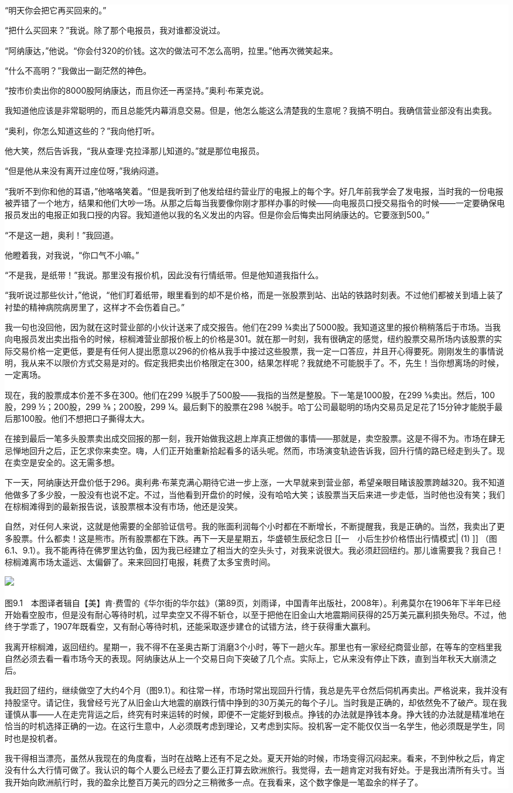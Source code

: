 “明天你会把它再买回来的。”

“把什么买回来？”我说。除了那个电报员，我对谁都没说过。

“阿纳康达，”他说。“你会付320的价钱。这次的做法可不怎么高明，拉里。”他再次微笑起来。

“什么不高明？”我做出一副茫然的神色。

“按市价卖出你的8000股阿纳康达，而且你还一再坚持。”奥利·布莱克说。

我知道他应该是非常聪明的，而且总能凭内幕消息交易。但是，他怎么能这么清楚我的生意呢？我搞不明白。我确信营业部没有出卖我。

“奥利，你怎么知道这些的？”我向他打听。

他大笑，然后告诉我，“我从查理·克拉泽那儿知道的。”就是那位电报员。

“但是他从来没有离开过座位呀，”我纳闷道。

“我听不到你和他的耳语，”他咯咯笑着。“但是我听到了他发给纽约营业厅的电报上的每个字。好几年前我学会了发电报，当时我的一份电报被弄错了一个地方，结果和他们大吵一场。从那之后每当我要像你刚才那样办事的时候——向电报员口授交易指令的时候——一定要确保电报员发出的电报正如我口授的内容。我知道他以我的名义发出的内容。但是你会后悔卖出阿纳康达的。它要涨到500。”

“不是这一趟，奥利！”我回道。

他瞪着我，对我说，“你口气不小嘛。”

“不是我，是纸带！”我说。那里没有报价机，因此没有行情纸带。但是他知道我指什么。

“我听说过那些伙计，”他说，“他们盯着纸带，眼里看到的却不是价格，而是一张股票到站、出站的铁路时刻表。不过他们都被关到墙上装了衬垫的精神病院病房里了，这样才不会伤着自己。”

我一句也没回他，因为就在这时营业部的小伙计送来了成交报告。他们在299 ¾卖出了5000股。我知道这里的报价稍稍落后于市场。当我向电报员发出卖出指令的时候，棕榈滩营业部报价板上的价格是301。就在那一时刻，我有很确定的感觉，纽约股票交易所场内该股票的实际交易价格一定更低，要是有任何人提出愿意以296的价格从我手中接过这些股票，我一定一口答应，并且开心得要死。刚刚发生的事情说明，我从来不以限价方式交易是对的。假定我把卖出价格限定在300，结果怎样呢？我就绝不可能脱手了。不，先生！当你想离场的时候，一定离场。

现在，我的股票成本价差不多在300。他们在299 ¾脱手了500股——我指的当然是整股。下一笔是1000股，在299 ⅝卖出。然后，100股，299 ½；200股，299 ⅜；200股，299 ¼。最后剩下的股票在298 ¾脱手。哈丁公司最聪明的场内交易员足足花了15分钟才能脱手最后那100股。他们不想把口子撕得太大。

在接到最后一笔多头股票卖出成交回报的那一刻，我开始做我这趟上岸真正想做的事情——那就是，卖空股票。这是不得不为。市场在肆无忌惮地回升之后，正乞求你来卖空。嗨，人们正开始重新拾起看多的话头呢。然而，市场演变轨迹告诉我，回升行情的路已经走到头了。现在卖空是安全的。这无需多想。

下一天，阿纳康达开盘价低于296。奥利弗·布莱克满心期待它进一步上涨，一大早就来到营业部，希望亲眼目睹该股票跨越320。我不知道他做多了多少股，一股没有也说不定。不过，当他看到开盘价的时候，没有哈哈大笑；该股票当天后来进一步走低，当时他也没有笑；我们在棕榈滩得到的最新报告说，该股票根本没有市场，他还是没笑。

自然，对任何人来说，这就是他需要的全部验证信号。我的账面利润每个小时都在不断增长，不断提醒我，我是正确的。当然，我卖出了更多股票。什么都卖！这是熊市。所有股票都在下跌。再下一天是星期五，华盛顿生辰纪念日 [[一　小后生抄价格悟出行情模式| (1) ]] （图6.1、9.1）。我不能再待在佛罗里达钓鱼，因为我已经建立了相当大的空头头寸，对我来说很大。我必须赶回纽约。那儿谁需要我？我自己！棕榈滩离市场太遥远、太偏僻了。来来回回打电报，耗费了太多宝贵时间。

![](05-阅读/交易/股票大作手回忆录(修订版)%20-%20埃德温•勒菲弗%20(Edwin%20Lefèvre)/images/Image00007.jpg)

图9.1　本图译者辑自【美】肯·费雪的《华尔街的华尔兹》（第89页，刘雨译，中国青年出版社，2008年）。利弗莫尔在1906年下半年已经开始看空股市，但是没有耐心等待时机，过早卖空又不得不斩仓，以至于把他在旧金山大地震期间获得的25万美元赢利损失殆尽。不过，他终于学乖了，1907年既看空，又有耐心等待时机，还能采取逐步建仓的试错方法，终于获得重大赢利。

我离开棕榈滩，返回纽约。星期一，我不得不在圣奥古斯丁消磨3个小时，等下一趟火车。那里也有一家经纪商营业部，在等车的空档里我自然必须去看一看市场今天的表现。阿纳康达从上一个交易日向下突破了几个点。实际上，它从来没有停止下跌，直到当年秋天大崩溃之后。

我赶回了纽约，继续做空了大约4个月（图9.1）。和往常一样，市场时常出现回升行情，我总是先平仓然后伺机再卖出。严格说来，我并没有持股坚守。请记住，我曾经亏光了从旧金山大地震的崩跌行情中挣到的30万美元的每个子儿。当时我是正确的，却依然免不了破产。现在我谨慎从事——人在走完背运之后，终究有时来运转的时候，即便不一定能好到极点。挣钱的办法就是挣钱本身。挣大钱的办法就是精准地在恰当的时机选择正确的一边。在这行生意中，人必须既考虑到理论，又考虑到实际。投机客一定不能仅仅当一名学生，他必须既是学生，同时也是投机者。

我干得相当漂亮，虽然从我现在的角度看，当时在战略上还有不足之处。夏天开始的时候，市场变得沉闷起来。看来，不到仲秋之后，肯定没有什么大行情可做了。我认识的每个人要么已经去了要么正打算去欧洲旅行。我觉得，去一趟肯定对我有好处。于是我出清所有头寸。当我开始向欧洲航行时，我的盈余比整百万美元的四分之三稍微多一点。在我看来，这个数字像是一笔盈余的样子了。

